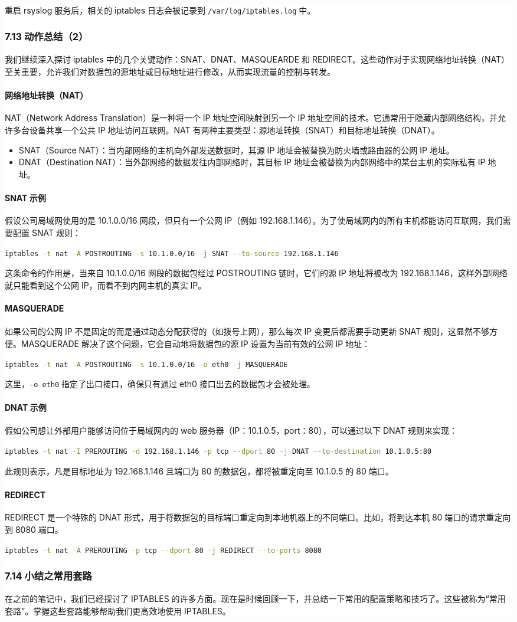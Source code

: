 重启 rsyslog 服务后，相关的 iptables 日志会被记录到 `/var/log/iptables.log` 中。

### 7.13 动作总结（2）

我们继续深入探讨 iptables 中的几个关键动作：SNAT、DNAT、MASQUEARDE 和 REDIRECT。这些动作对于实现网络地址转换（NAT）至关重要，允许我们对数据包的源地址或目标地址进行修改，从而实现流量的控制与转发。

#### 网络地址转换（NAT）

NAT（Network Address Translation）是一种将一个 IP 地址空间映射到另一个 IP 地址空间的技术。它通常用于隐藏内部网络结构，并允许多台设备共享一个公共 IP 地址访问互联网。NAT 有两种主要类型：源地址转换（SNAT）和目标地址转换（DNAT）。

- SNAT（Source NAT）：当内部网络的主机向外部发送数据时，其源 IP 地址会被替换为防火墙或路由器的公网 IP 地址。
- DNAT（Destination NAT）：当外部网络的数据发往内部网络时，其目标 IP 地址会被替换为内部网络中的某台主机的实际私有 IP 地址。

#### SNAT 示例

假设公司局域网使用的是 10.1.0.0/16 网段，但只有一个公网 IP（例如 192.168.1.146）。为了使局域网内的所有主机都能访问互联网，我们需要配置 SNAT 规则：

```bash
iptables -t nat -A POSTROUTING -s 10.1.0.0/16 -j SNAT --to-source 192.168.1.146
```

这条命令的作用是，当来自 10.1.0.0/16 网段的数据包经过 POSTROUTING 链时，它们的源 IP 地址将被改为 192.168.1.146，这样外部网络就只能看到这个公网 IP，而看不到内网主机的真实 IP。

#### MASQUERADE

如果公司的公网 IP 不是固定的而是通过动态分配获得的（如拨号上网），那么每次 IP 变更后都需要手动更新 SNAT 规则，这显然不够方便。MASQUERADE 解决了这个问题，它会自动地将数据包的源 IP 设置为当前有效的公网 IP 地址：

```bash
iptables -t nat -A POSTROUTING -s 10.1.0.0/16 -o eth0 -j MASQUERADE
```

这里，`-o eth0` 指定了出口接口，确保只有通过 eth0 接口出去的数据包才会被处理。

#### DNAT 示例

假如公司想让外部用户能够访问位于局域网内的 web 服务器（IP：10.1.0.5，port：80），可以通过以下 DNAT 规则来实现：

```bash
iptables -t nat -I PREROUTING -d 192.168.1.146 -p tcp --dport 80 -j DNAT --to-destination 10.1.0.5:80
```

此规则表示，凡是目标地址为 192.168.1.146 且端口为 80 的数据包，都将被重定向至 10.1.0.5 的 80 端口。

#### REDIRECT

REDIRECT 是一个特殊的 DNAT 形式，用于将数据包的目标端口重定向到本地机器上的不同端口。比如，将到达本机 80 端口的请求重定向到 8080 端口。

```bash
iptables -t nat -A PREROUTING -p tcp --dport 80 -j REDIRECT --to-ports 8080
```

### 7.14 小结之常用套路

在之前的笔记中，我们已经探讨了 IPTABLES 的许多方面。现在是时候回顾一下，并总结一下常用的配置策略和技巧了。这些被称为“常用套路”。掌握这些套路能够帮助我们更高效地使用 IPTABLES。
